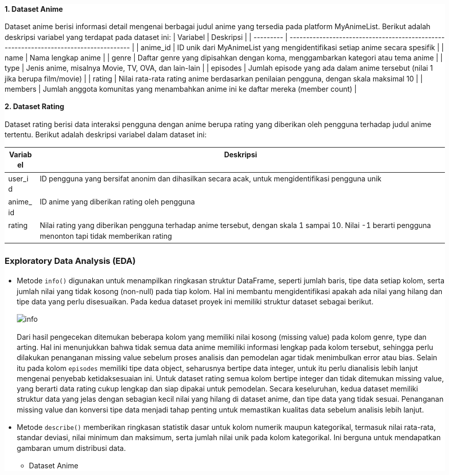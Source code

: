 **1. Dataset Anime**

Dataset anime berisi informasi detail mengenai berbagai judul anime yang tersedia pada platform MyAnimeList. Berikut adalah deskripsi variabel yang terdapat pada dataset ini:
| Variabel  | Deskripsi                                                                             |
| --------- | ------------------------------------------------------------------------------------- |
| anime_id  | ID unik dari MyAnimeList yang mengidentifikasi setiap anime secara spesifik           |
| name      | Nama lengkap anime                                                                    |
| genre     | Daftar genre yang dipisahkan dengan koma, menggambarkan kategori atau tema anime      |
| type      | Jenis anime, misalnya Movie, TV, OVA, dan lain-lain                                   |
| episodes  | Jumlah episode yang ada dalam anime tersebut (nilai 1 jika berupa film/movie)         |
| rating    | Nilai rata-rata rating anime berdasarkan penilaian pengguna, dengan skala maksimal 10 |
| members   | Jumlah anggota komunitas yang menambahkan anime ini ke daftar mereka (member count)   |

**2. Dataset Rating**

Dataset rating berisi data interaksi pengguna dengan anime berupa rating yang diberikan oleh pengguna terhadap judul anime tertentu. Berikut adalah deskripsi variabel dalam dataset ini:

| Variabel  | Deskripsi                                                                                                                                               |
| --------- | ------------------------------------------------------------------------------------------------------------------------------------------------------- |
| user_id   | ID pengguna yang bersifat anonim dan dihasilkan secara acak, untuk mengidentifikasi pengguna unik                                                       |
| anime_id  | ID anime yang diberikan rating oleh pengguna                                                                                                            |
| rating    | Nilai rating yang diberikan pengguna terhadap anime tersebut, dengan skala 1 sampai 10. Nilai -1 berarti pengguna menonton tapi tidak memberikan rating |

### Exploratory Data Analysis (EDA)

- Metode `info()` digunakan untuk menampilkan ringkasan struktur DataFrame, seperti jumlah baris, tipe data setiap kolom, serta jumlah nilai yang tidak kosong (non-null) pada tiap kolom. Hal ini membantu mengidentifikasi apakah ada nilai yang hilang dan tipe data yang perlu disesuaikan. Pada kedua dataset proyek ini memiliki struktur dataset sebagai berikut.
  
  <img width="328" alt="info" src="https://github.com/user-attachments/assets/310a635e-29b1-421a-b54f-3598ba07b688" />

  Dari hasil pengecekan ditemukan beberapa kolom yang memiliki nilai kosong (missing value) pada kolom genre, type dan arting. Hal ini menunjukkan bahwa tidak semua data anime memiliki informasi lengkap pada kolom tersebut, sehingga perlu dilakukan penanganan missing value sebelum proses analisis dan pemodelan agar tidak menimbulkan error atau bias. Selain itu pada kolom `episodes` memiliki tipe data object, seharusnya bertipe data integer, untuk itu perlu dianalisis lebih lanjut mengenai penyebab ketidaksesuaian ini. Untuk dataset rating semua kolom bertipe integer dan tidak ditemukan missing value, yang berarti data rating cukup lengkap dan siap dipakai untuk pemodelan. Secara keseluruhan, kedua dataset memiliki struktur data yang jelas dengan sebagian kecil nilai yang hilang di dataset anime, dan tipe data yang tidak sesuai. Penanganan missing value dan konversi tipe data menjadi tahap penting untuk memastikan kualitas data sebelum analisis lebih lanjut.
  
- Metode `describe()` memberikan ringkasan statistik dasar untuk kolom numerik maupun kategorikal, termasuk nilai rata-rata, standar deviasi, nilai minimum dan maksimum, serta jumlah nilai unik pada kolom kategorikal. Ini berguna untuk mendapatkan gambaran umum distribusi data.
  - Dataset Anime
    
